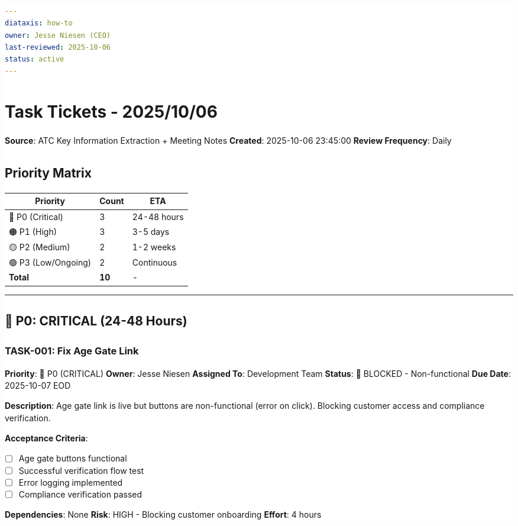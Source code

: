 ```yaml
---
diataxis: how-to
owner: Jesse Niesen (CEO)
last-reviewed: 2025-10-06
status: active
---
```


# Task Tickets - 2025/10/06

**Source**: ATC Key Information Extraction + Meeting Notes
**Created**: 2025-10-06 23:45:00
**Review Frequency**: Daily

## Priority Matrix

| Priority | Count | ETA |
|----------|-------|-----|
| 🔴 P0 (Critical) | 3 | 24-48 hours |
| 🟠 P1 (High) | 3 | 3-5 days |
| 🟡 P2 (Medium) | 2 | 1-2 weeks |
| 🟢 P3 (Low/Ongoing) | 2 | Continuous |
| **Total** | **10** | - |

---

## 🔴 P0: CRITICAL (24-48 Hours)

### TASK-001: Fix Age Gate Link

**Priority**: 🔴 P0 (CRITICAL)
**Owner**: Jesse Niesen
**Assigned To**: Development Team
**Status**: 🚨 BLOCKED - Non-functional
**Due Date**: 2025-10-07 EOD

**Description**:
Age gate link is live but buttons are non-functional (error on click). Blocking customer access and compliance verification.

**Acceptance Criteria**:
- [ ] Age gate buttons functional
- [ ] Successful verification flow test
- [ ] Error logging implemented
- [ ] Compliance verification passed

**Dependencies**: None
**Risk**: HIGH - Blocking customer onboarding
**Effort**: 4 hours
